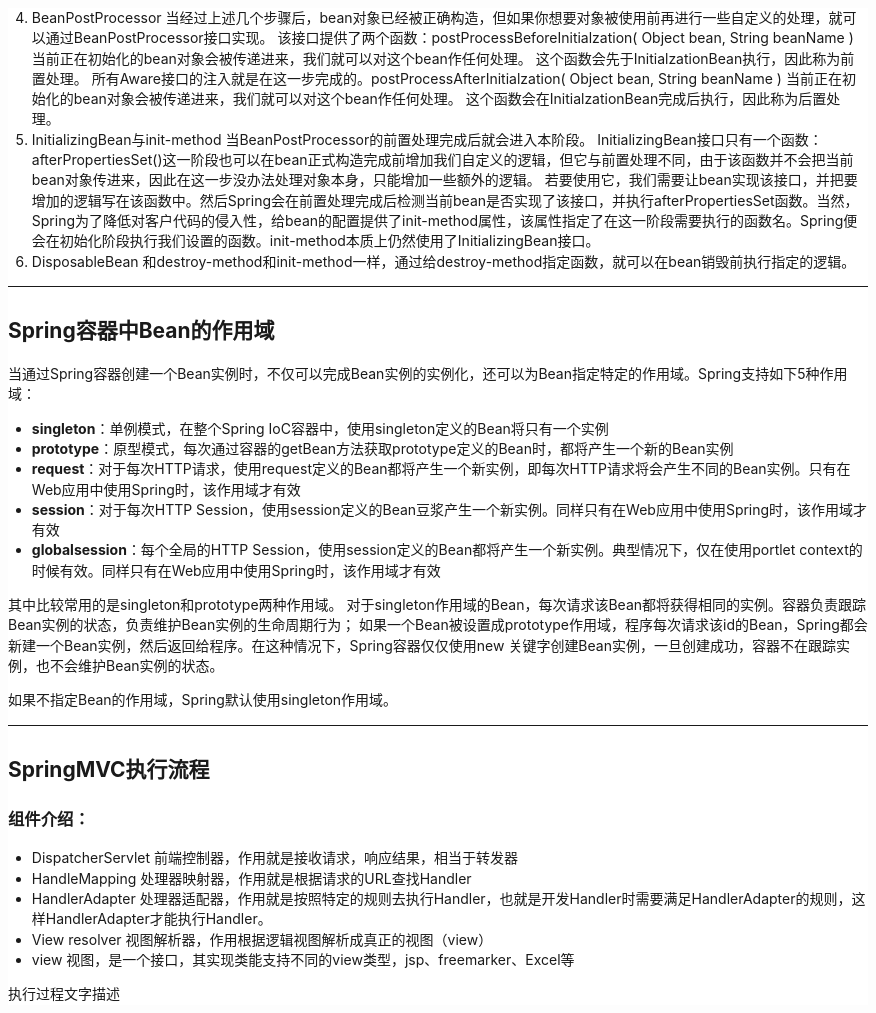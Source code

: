 4. BeanPostProcessor
当经过上述几个步骤后，bean对象已经被正确构造，但如果你想要对象被使用前再进行一些自定义的处理，就可以通过BeanPostProcessor接口实现。 该接口提供了两个函数：postProcessBeforeInitialzation( Object bean, String beanName ) 当前正在初始化的bean对象会被传递进来，我们就可以对这个bean作任何处理。 这个函数会先于InitialzationBean执行，因此称为前置处理。 所有Aware接口的注入就是在这一步完成的。postProcessAfterInitialzation( Object bean, String beanName ) 当前正在初始化的bean对象会被传递进来，我们就可以对这个bean作任何处理。 这个函数会在InitialzationBean完成后执行，因此称为后置处理。
5. InitializingBean与init-method
当BeanPostProcessor的前置处理完成后就会进入本阶段。 InitializingBean接口只有一个函数：afterPropertiesSet()这一阶段也可以在bean正式构造完成前增加我们自定义的逻辑，但它与前置处理不同，由于该函数并不会把当前bean对象传进来，因此在这一步没办法处理对象本身，只能增加一些额外的逻辑。 若要使用它，我们需要让bean实现该接口，并把要增加的逻辑写在该函数中。然后Spring会在前置处理完成后检测当前bean是否实现了该接口，并执行afterPropertiesSet函数。当然，Spring为了降低对客户代码的侵入性，给bean的配置提供了init-method属性，该属性指定了在这一阶段需要执行的函数名。Spring便会在初始化阶段执行我们设置的函数。init-method本质上仍然使用了InitializingBean接口。
6. DisposableBean
和destroy-method和init-method一样，通过给destroy-method指定函数，就可以在bean销毁前执行指定的逻辑。

---

## Spring容器中Bean的作用域

当通过Spring容器创建一个Bean实例时，不仅可以完成Bean实例的实例化，还可以为Bean指定特定的作用域。Spring支持如下5种作用域：

* **singleton**：单例模式，在整个Spring IoC容器中，使用singleton定义的Bean将只有一个实例
* **prototype**：原型模式，每次通过容器的getBean方法获取prototype定义的Bean时，都将产生一个新的Bean实例
* **request**：对于每次HTTP请求，使用request定义的Bean都将产生一个新实例，即每次HTTP请求将会产生不同的Bean实例。只有在Web应用中使用Spring时，该作用域才有效
* **session**：对于每次HTTP Session，使用session定义的Bean豆浆产生一个新实例。同样只有在Web应用中使用Spring时，该作用域才有效
* **globalsession**：每个全局的HTTP Session，使用session定义的Bean都将产生一个新实例。典型情况下，仅在使用portlet context的时候有效。同样只有在Web应用中使用Spring时，该作用域才有效

其中比较常用的是singleton和prototype两种作用域。
对于singleton作用域的Bean，每次请求该Bean都将获得相同的实例。容器负责跟踪Bean实例的状态，负责维护Bean实例的生命周期行为；
如果一个Bean被设置成prototype作用域，程序每次请求该id的Bean，Spring都会新建一个Bean实例，然后返回给程序。在这种情况下，Spring容器仅仅使用new 关键字创建Bean实例，一旦创建成功，容器不在跟踪实例，也不会维护Bean实例的状态。

如果不指定Bean的作用域，Spring默认使用singleton作用域。

---

##  SpringMVC执行流程

### 组件介绍： 

* DispatcherServlet 
前端控制器，作用就是接收请求，响应结果，相当于转发器 
* HandleMapping 
处理器映射器，作用就是根据请求的URL查找Handler 
* HandlerAdapter 
处理器适配器，作用就是按照特定的规则去执行Handler，也就是开发Handler时需要满足HandlerAdapter的规则，这样HandlerAdapter才能执行Handler。 
* View resolver 
视图解析器，作用根据逻辑视图解析成真正的视图（view） 
* view 
视图，是一个接口，其实现类能支持不同的view类型，jsp、freemarker、Excel等 

执行过程文字描述 

